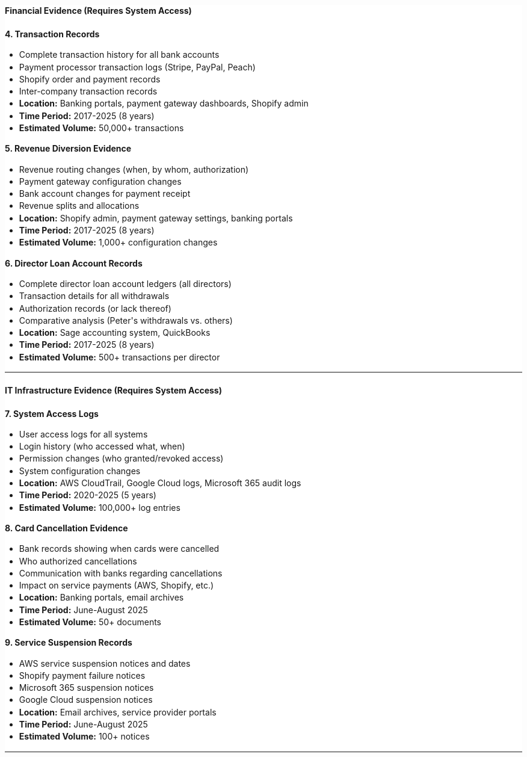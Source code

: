 #### Financial Evidence (Requires System Access)

**4. Transaction Records**
- Complete transaction history for all bank accounts
- Payment processor transaction logs (Stripe, PayPal, Peach)
- Shopify order and payment records
- Inter-company transaction records
- **Location:** Banking portals, payment gateway dashboards, Shopify admin
- **Time Period:** 2017-2025 (8 years)
- **Estimated Volume:** 50,000+ transactions

**5. Revenue Diversion Evidence**
- Revenue routing changes (when, by whom, authorization)
- Payment gateway configuration changes
- Bank account changes for payment receipt
- Revenue splits and allocations
- **Location:** Shopify admin, payment gateway settings, banking portals
- **Time Period:** 2017-2025 (8 years)
- **Estimated Volume:** 1,000+ configuration changes

**6. Director Loan Account Records**
- Complete director loan account ledgers (all directors)
- Transaction details for all withdrawals
- Authorization records (or lack thereof)
- Comparative analysis (Peter's withdrawals vs. others)
- **Location:** Sage accounting system, QuickBooks
- **Time Period:** 2017-2025 (8 years)
- **Estimated Volume:** 500+ transactions per director

---

#### IT Infrastructure Evidence (Requires System Access)

**7. System Access Logs**
- User access logs for all systems
- Login history (who accessed what, when)
- Permission changes (who granted/revoked access)
- System configuration changes
- **Location:** AWS CloudTrail, Google Cloud logs, Microsoft 365 audit logs
- **Time Period:** 2020-2025 (5 years)
- **Estimated Volume:** 100,000+ log entries

**8. Card Cancellation Evidence**
- Bank records showing when cards were cancelled
- Who authorized cancellations
- Communication with banks regarding cancellations
- Impact on service payments (AWS, Shopify, etc.)
- **Location:** Banking portals, email archives
- **Time Period:** June-August 2025
- **Estimated Volume:** 50+ documents

**9. Service Suspension Records**
- AWS service suspension notices and dates
- Shopify payment failure notices
- Microsoft 365 suspension notices
- Google Cloud suspension notices
- **Location:** Email archives, service provider portals
- **Time Period:** June-August 2025
- **Estimated Volume:** 100+ notices

---